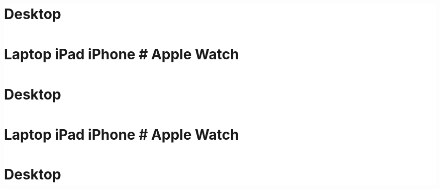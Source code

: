 # Desktop

# Laptop iPad iPhone # Apple Watch

# Desktop

# Laptop iPad iPhone # Apple Watch

# Desktop
